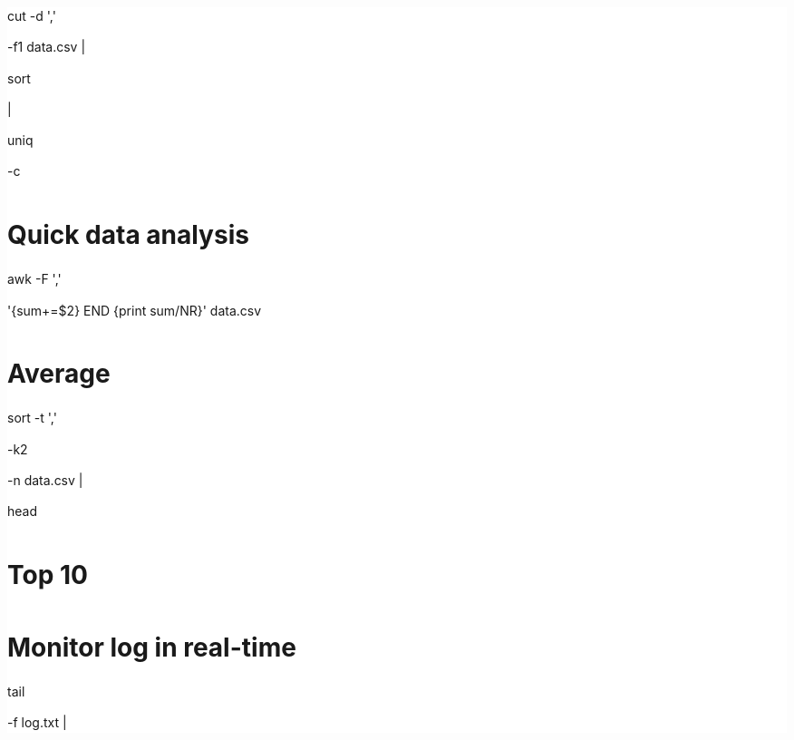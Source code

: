 
cut
 -d
','
 
-f1
 data.csv 
|
 
sort
 
|
 
uniq
 
-c



# Quick data analysis


awk
 -F
','
 
'{sum+=$2} END {print sum/NR}'
 data.csv  
# Average


sort
 -t
','
 
-k2
 
-n
 data.csv 
|
 
head
                  
# Top 10



# Monitor log in real-time


tail
 
-f
 log.txt 
|
 